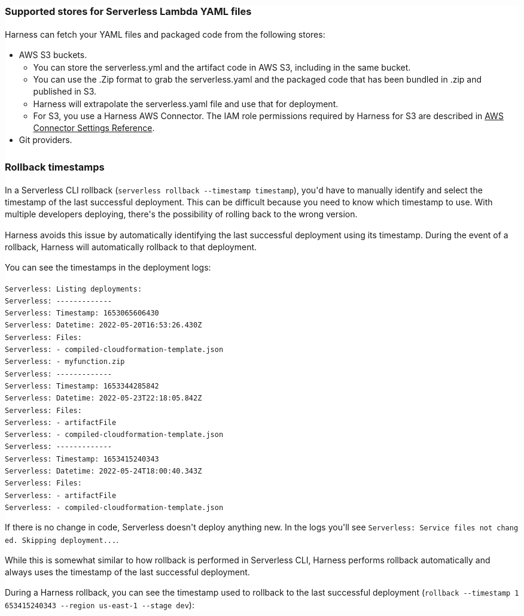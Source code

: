 ### Supported stores for Serverless Lambda YAML files

Harness can fetch your YAML files and packaged code from the following stores:

- AWS S3 buckets.
  - You can store the serverless.yml and the artifact code in AWS S3, including in the same bucket.
  - You can use the .Zip format to grab the serverless.yaml and the packaged code that has been bundled in .zip and published in S3.
  - Harness will extrapolate the serverless.yaml file and use that for deployment.
  - For S3, you use a Harness AWS Connector. The IAM role permissions required by Harness for S3 are described in [AWS Connector Settings Reference](/docs/platform/Connectors/Cloud-providers/ref-cloud-providers/aws-connector-settings-reference#aws-s3).
- Git providers.

### Rollback timestamps

In a Serverless CLI rollback (`serverless rollback --timestamp timestamp`), you'd have to manually identify and select the timestamp of the last successful deployment. This can be difficult because you need to know which timestamp to use. With multiple developers deploying, there's the possibility of rolling back to the wrong version.

Harness avoids this issue by automatically identifying the last successful deployment using its timestamp. During the event of a rollback, Harness will automatically rollback to that deployment.

You can see the timestamps in the deployment logs:

```
Serverless: Listing deployments:  
Serverless: -------------  
Serverless: Timestamp: 1653065606430  
Serverless: Datetime: 2022-05-20T16:53:26.430Z  
Serverless: Files:  
Serverless: - compiled-cloudformation-template.json  
Serverless: - myfunction.zip  
Serverless: -------------  
Serverless: Timestamp: 1653344285842  
Serverless: Datetime: 2022-05-23T22:18:05.842Z  
Serverless: Files:  
Serverless: - artifactFile  
Serverless: - compiled-cloudformation-template.json  
Serverless: -------------  
Serverless: Timestamp: 1653415240343  
Serverless: Datetime: 2022-05-24T18:00:40.343Z  
Serverless: Files:  
Serverless: - artifactFile  
Serverless: - compiled-cloudformation-template.json
```

If there is no change in code, Serverless doesn't deploy anything new. In the logs you'll see `Serverless: Service files not changed. Skipping deployment...`.

While this is somewhat similar to how rollback is performed in Serverless CLI, Harness performs rollback automatically and always uses the timestamp of the last successful deployment.

During a Harness rollback, you can see the timestamp used to rollback to the last successful deployment (`rollback --timestamp 1653415240343 --region us-east-1 --stage dev`):

